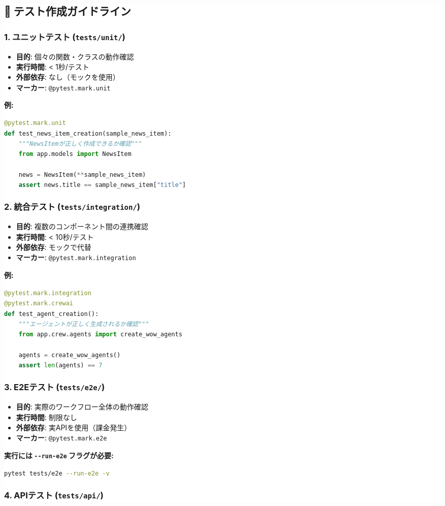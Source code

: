 ## 📝 テスト作成ガイドライン

### 1. ユニットテスト (`tests/unit/`)

- **目的**: 個々の関数・クラスの動作確認
- **実行時間**: < 1秒/テスト
- **外部依存**: なし（モックを使用）
- **マーカー**: `@pytest.mark.unit`

**例:**
```python
@pytest.mark.unit
def test_news_item_creation(sample_news_item):
    """NewsItemが正しく作成できるか確認"""
    from app.models import NewsItem

    news = NewsItem(**sample_news_item)
    assert news.title == sample_news_item["title"]
```

### 2. 統合テスト (`tests/integration/`)

- **目的**: 複数のコンポーネント間の連携確認
- **実行時間**: < 10秒/テスト
- **外部依存**: モックで代替
- **マーカー**: `@pytest.mark.integration`

**例:**
```python
@pytest.mark.integration
@pytest.mark.crewai
def test_agent_creation():
    """エージェントが正しく生成されるか確認"""
    from app.crew.agents import create_wow_agents

    agents = create_wow_agents()
    assert len(agents) == 7
```

### 3. E2Eテスト (`tests/e2e/`)

- **目的**: 実際のワークフロー全体の動作確認
- **実行時間**: 制限なし
- **外部依存**: 実APIを使用（課金発生）
- **マーカー**: `@pytest.mark.e2e`

**実行には `--run-e2e` フラグが必要:**
```bash
pytest tests/e2e --run-e2e -v
```

### 4. APIテスト (`tests/api/`)
